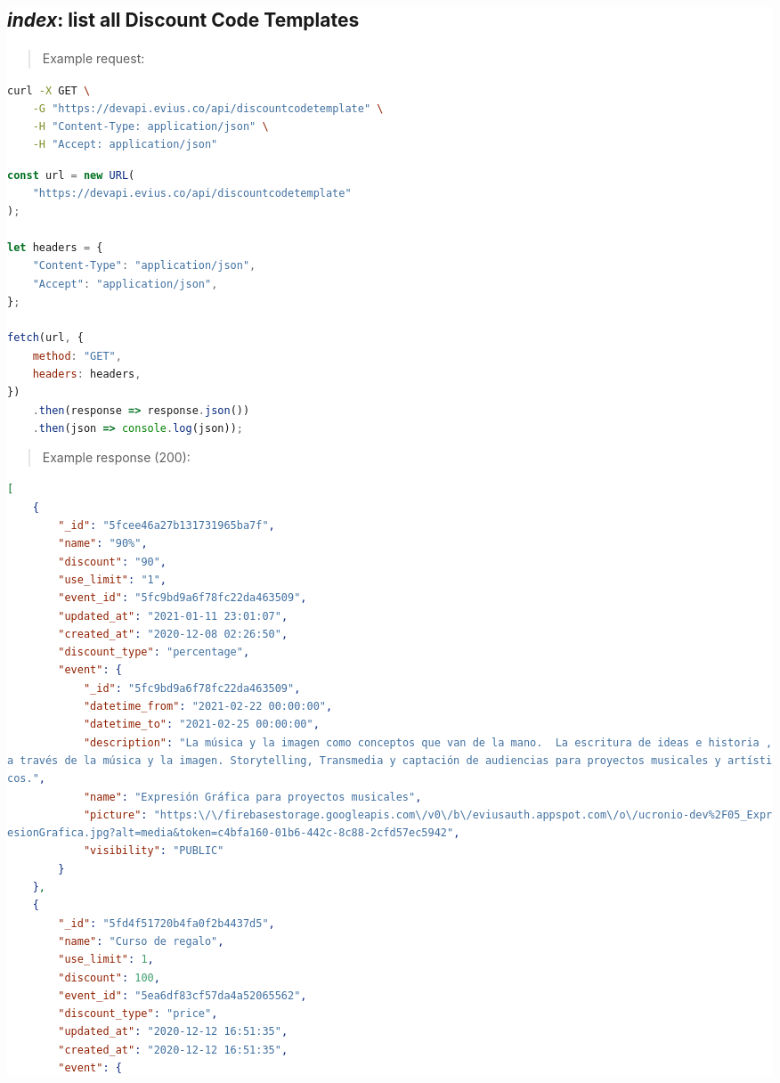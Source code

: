 ## _index_: list all Discount Code Templates

> Example request:

```bash
curl -X GET \
    -G "https://devapi.evius.co/api/discountcodetemplate" \
    -H "Content-Type: application/json" \
    -H "Accept: application/json"
```

```javascript
const url = new URL(
    "https://devapi.evius.co/api/discountcodetemplate"
);

let headers = {
    "Content-Type": "application/json",
    "Accept": "application/json",
};

fetch(url, {
    method: "GET",
    headers: headers,
})
    .then(response => response.json())
    .then(json => console.log(json));
```


> Example response (200):

```json
[
    {
        "_id": "5fcee46a27b131731965ba7f",
        "name": "90%",
        "discount": "90",
        "use_limit": "1",
        "event_id": "5fc9bd9a6f78fc22da463509",
        "updated_at": "2021-01-11 23:01:07",
        "created_at": "2020-12-08 02:26:50",
        "discount_type": "percentage",
        "event": {
            "_id": "5fc9bd9a6f78fc22da463509",
            "datetime_from": "2021-02-22 00:00:00",
            "datetime_to": "2021-02-25 00:00:00",
            "description": "La música y la imagen como conceptos que van de la mano.  La escritura de ideas e historia , a través de la música y la imagen. Storytelling, Transmedia y captación de audiencias para proyectos musicales y artísticos.",
            "name": "Expresión Gráfica para proyectos musicales",
            "picture": "https:\/\/firebasestorage.googleapis.com\/v0\/b\/eviusauth.appspot.com\/o\/ucronio-dev%2F05_ExpresionGrafica.jpg?alt=media&token=c4bfa160-01b6-442c-8c88-2cfd57ec5942",
            "visibility": "PUBLIC"
        }
    },
    {
        "_id": "5fd4f51720b4fa0f2b4437d5",
        "name": "Curso de regalo",
        "use_limit": 1,
        "discount": 100,
        "event_id": "5ea6df83cf57da4a52065562",
        "discount_type": "price",
        "updated_at": "2020-12-12 16:51:35",
        "created_at": "2020-12-12 16:51:35",
        "event": {
```